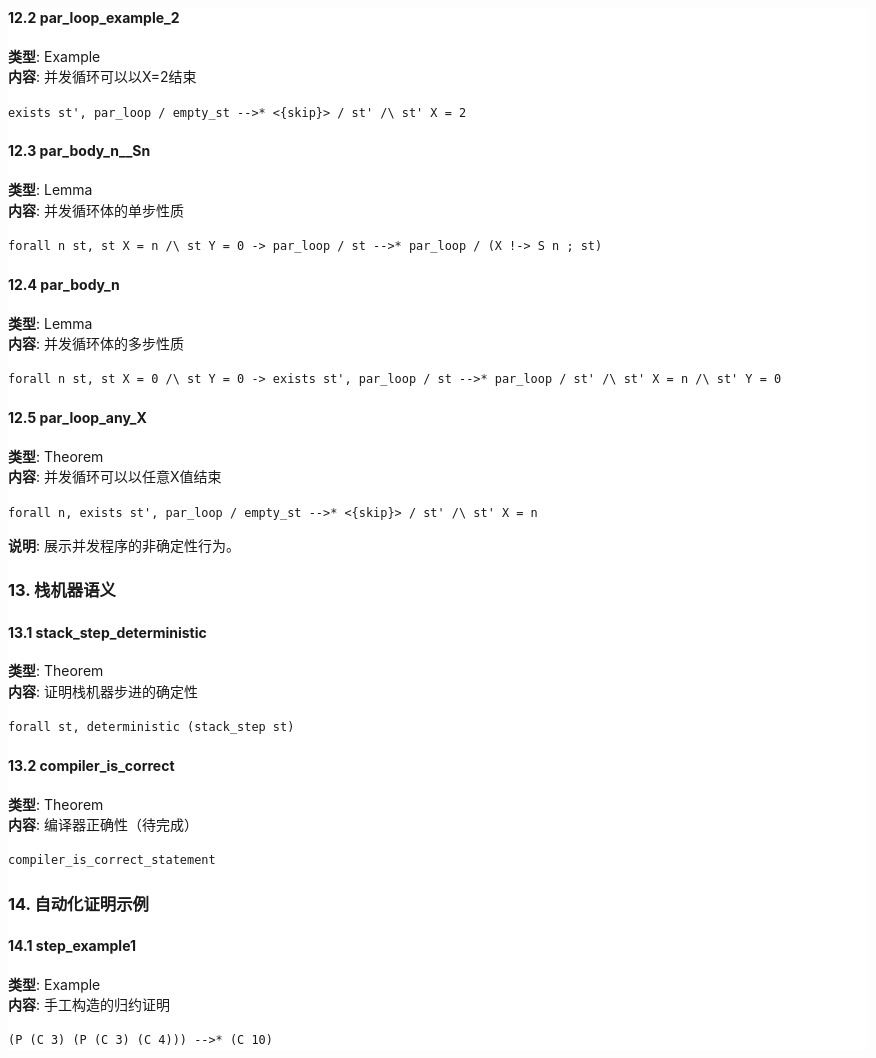 #### 12.2 par_loop_example_2
**类型**: Example  
**内容**: 并发循环可以以X=2结束
```coq
exists st', par_loop / empty_st -->* <{skip}> / st' /\ st' X = 2
```

#### 12.3 par_body_n__Sn
**类型**: Lemma  
**内容**: 并发循环体的单步性质
```coq
forall n st, st X = n /\ st Y = 0 -> par_loop / st -->* par_loop / (X !-> S n ; st)
```

#### 12.4 par_body_n
**类型**: Lemma  
**内容**: 并发循环体的多步性质
```coq
forall n st, st X = 0 /\ st Y = 0 -> exists st', par_loop / st -->* par_loop / st' /\ st' X = n /\ st' Y = 0
```

#### 12.5 par_loop_any_X
**类型**: Theorem  
**内容**: 并发循环可以以任意X值结束
```coq
forall n, exists st', par_loop / empty_st -->* <{skip}> / st' /\ st' X = n
```
**说明**: 展示并发程序的非确定性行为。

### 13. 栈机器语义

#### 13.1 stack_step_deterministic
**类型**: Theorem  
**内容**: 证明栈机器步进的确定性
```coq
forall st, deterministic (stack_step st)
```

#### 13.2 compiler_is_correct
**类型**: Theorem  
**内容**: 编译器正确性（待完成）
```coq
compiler_is_correct_statement
```

### 14. 自动化证明示例

#### 14.1 step_example1
**类型**: Example  
**内容**: 手工构造的归约证明
```coq
(P (C 3) (P (C 3) (C 4))) -->* (C 10)
```
